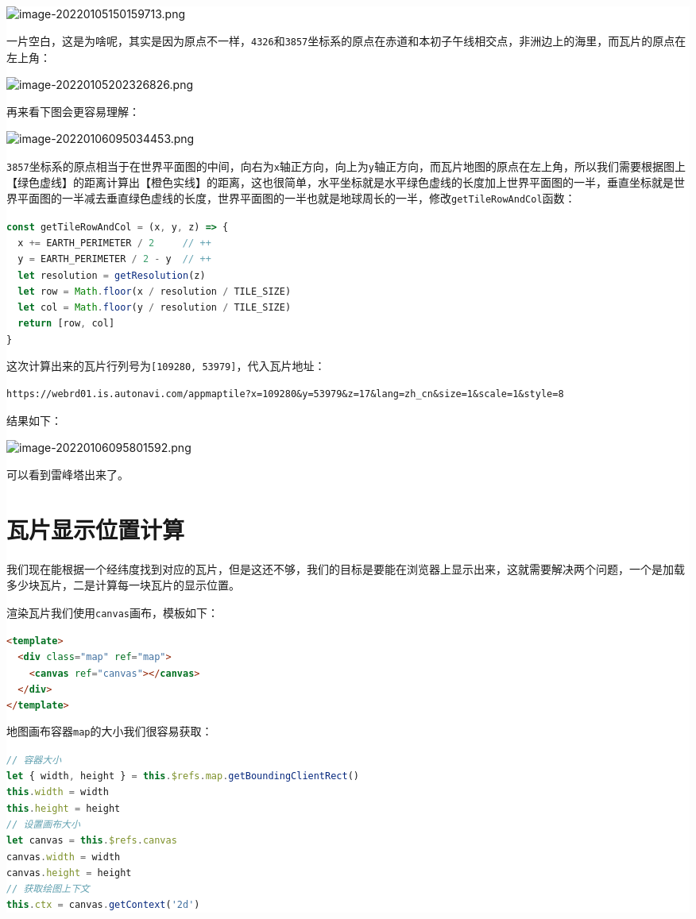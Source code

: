 ![image-20220105150159713.png](https://p1-juejin.byteimg.com/tos-cn-i-k3u1fbpfcp/125aec7dce294fbc98c4d2c4f96ef7cf~tplv-k3u1fbpfcp-watermark.image?)

一片空白，这是为啥呢，其实是因为原点不一样，`4326`和`3857`坐标系的原点在赤道和本初子午线相交点，非洲边上的海里，而瓦片的原点在左上角：

![image-20220105202326826.png](https://p3-juejin.byteimg.com/tos-cn-i-k3u1fbpfcp/23a77fcfe0c644c4af6fea61733aecc4~tplv-k3u1fbpfcp-watermark.image?)

再来看下图会更容易理解：

![image-20220106095034453.png](https://p9-juejin.byteimg.com/tos-cn-i-k3u1fbpfcp/36cc5f47d58343949d011b6ca541d8a6~tplv-k3u1fbpfcp-watermark.image?)

`3857`坐标系的原点相当于在世界平面图的中间，向右为`x`轴正方向，向上为`y`轴正方向，而瓦片地图的原点在左上角，所以我们需要根据图上【绿色虚线】的距离计算出【橙色实线】的距离，这也很简单，水平坐标就是水平绿色虚线的长度加上世界平面图的一半，垂直坐标就是世界平面图的一半减去垂直绿色虚线的长度，世界平面图的一半也就是地球周长的一半，修改`getTileRowAndCol`函数：

```js
const getTileRowAndCol = (x, y, z) => {
  x += EARTH_PERIMETER / 2     // ++
  y = EARTH_PERIMETER / 2 - y  // ++
  let resolution = getResolution(z)
  let row = Math.floor(x / resolution / TILE_SIZE)
  let col = Math.floor(y / resolution / TILE_SIZE)
  return [row, col]
}
```

这次计算出来的瓦片行列号为`[109280, 53979]`，代入瓦片地址：

```
https://webrd01.is.autonavi.com/appmaptile?x=109280&y=53979&z=17&lang=zh_cn&size=1&scale=1&style=8
```

结果如下：

![image-20220106095801592.png](https://p6-juejin.byteimg.com/tos-cn-i-k3u1fbpfcp/fb031151883146458f775f00a29b99b5~tplv-k3u1fbpfcp-watermark.image?)

可以看到雷峰塔出来了。

# 瓦片显示位置计算

我们现在能根据一个经纬度找到对应的瓦片，但是这还不够，我们的目标是要能在浏览器上显示出来，这就需要解决两个问题，一个是加载多少块瓦片，二是计算每一块瓦片的显示位置。

渲染瓦片我们使用`canvas`画布，模板如下：

```html
<template>
  <div class="map" ref="map">
    <canvas ref="canvas"></canvas>
  </div>
</template>
```

地图画布容器`map`的大小我们很容易获取：

```js
// 容器大小
let { width, height } = this.$refs.map.getBoundingClientRect()
this.width = width
this.height = height
// 设置画布大小
let canvas = this.$refs.canvas
canvas.width = width
canvas.height = height
// 获取绘图上下文
this.ctx = canvas.getContext('2d')
```
